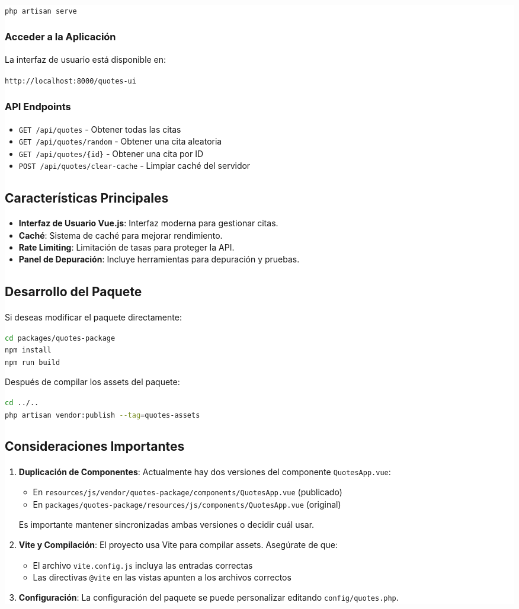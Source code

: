 ```bash
php artisan serve
```

### Acceder a la Aplicación

La interfaz de usuario está disponible en:
```
http://localhost:8000/quotes-ui
```

### API Endpoints

- `GET /api/quotes` - Obtener todas las citas
- `GET /api/quotes/random` - Obtener una cita aleatoria
- `GET /api/quotes/{id}` - Obtener una cita por ID
- `POST /api/quotes/clear-cache` - Limpiar caché del servidor

## Características Principales

- **Interfaz de Usuario Vue.js**: Interfaz moderna para gestionar citas.
- **Caché**: Sistema de caché para mejorar rendimiento.
- **Rate Limiting**: Limitación de tasas para proteger la API.
- **Panel de Depuración**: Incluye herramientas para depuración y pruebas.

## Desarrollo del Paquete

Si deseas modificar el paquete directamente:

```bash
cd packages/quotes-package
npm install
npm run build
```

Después de compilar los assets del paquete:

```bash
cd ../..
php artisan vendor:publish --tag=quotes-assets
```

## Consideraciones Importantes

1. **Duplicación de Componentes**: Actualmente hay dos versiones del componente `QuotesApp.vue`:
   - En `resources/js/vendor/quotes-package/components/QuotesApp.vue` (publicado)
   - En `packages/quotes-package/resources/js/components/QuotesApp.vue` (original)

   Es importante mantener sincronizadas ambas versiones o decidir cuál usar.

2. **Vite y Compilación**: El proyecto usa Vite para compilar assets. Asegúrate de que:
   - El archivo `vite.config.js` incluya las entradas correctas
   - Las directivas `@vite` en las vistas apunten a los archivos correctos

3. **Configuración**: La configuración del paquete se puede personalizar editando `config/quotes.php`.
